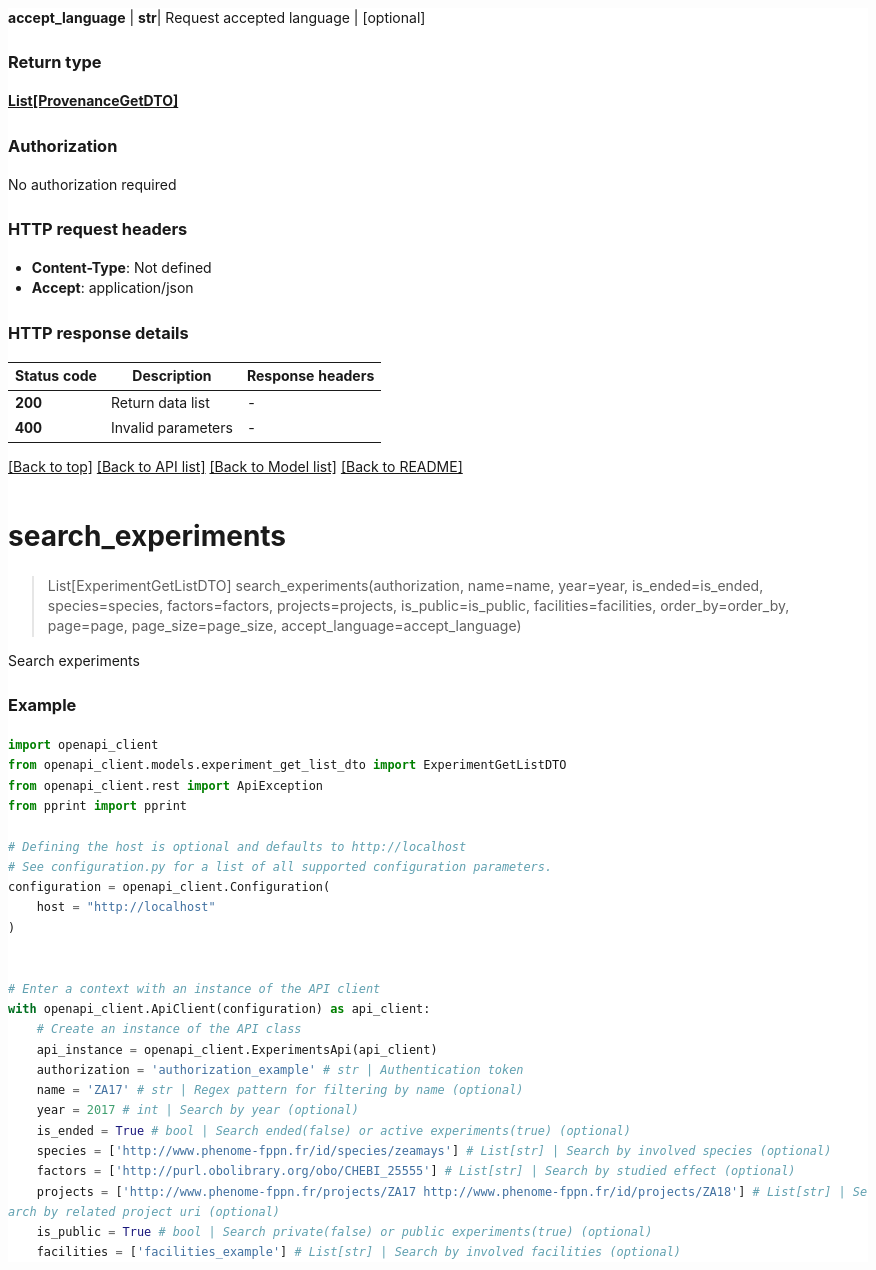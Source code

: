  **accept_language** | **str**| Request accepted language | [optional] 

### Return type

[**List[ProvenanceGetDTO]**](ProvenanceGetDTO.md)

### Authorization

No authorization required

### HTTP request headers

 - **Content-Type**: Not defined
 - **Accept**: application/json

### HTTP response details

| Status code | Description | Response headers |
|-------------|-------------|------------------|
**200** | Return data list |  -  |
**400** | Invalid parameters |  -  |

[[Back to top]](#) [[Back to API list]](../README.md#documentation-for-api-endpoints) [[Back to Model list]](../README.md#documentation-for-models) [[Back to README]](../README.md)

# **search_experiments**
> List[ExperimentGetListDTO] search_experiments(authorization, name=name, year=year, is_ended=is_ended, species=species, factors=factors, projects=projects, is_public=is_public, facilities=facilities, order_by=order_by, page=page, page_size=page_size, accept_language=accept_language)

Search experiments

### Example


```python
import openapi_client
from openapi_client.models.experiment_get_list_dto import ExperimentGetListDTO
from openapi_client.rest import ApiException
from pprint import pprint

# Defining the host is optional and defaults to http://localhost
# See configuration.py for a list of all supported configuration parameters.
configuration = openapi_client.Configuration(
    host = "http://localhost"
)


# Enter a context with an instance of the API client
with openapi_client.ApiClient(configuration) as api_client:
    # Create an instance of the API class
    api_instance = openapi_client.ExperimentsApi(api_client)
    authorization = 'authorization_example' # str | Authentication token
    name = 'ZA17' # str | Regex pattern for filtering by name (optional)
    year = 2017 # int | Search by year (optional)
    is_ended = True # bool | Search ended(false) or active experiments(true) (optional)
    species = ['http://www.phenome-fppn.fr/id/species/zeamays'] # List[str] | Search by involved species (optional)
    factors = ['http://purl.obolibrary.org/obo/CHEBI_25555'] # List[str] | Search by studied effect (optional)
    projects = ['http://www.phenome-fppn.fr/projects/ZA17 http://www.phenome-fppn.fr/id/projects/ZA18'] # List[str] | Search by related project uri (optional)
    is_public = True # bool | Search private(false) or public experiments(true) (optional)
    facilities = ['facilities_example'] # List[str] | Search by involved facilities (optional)
```